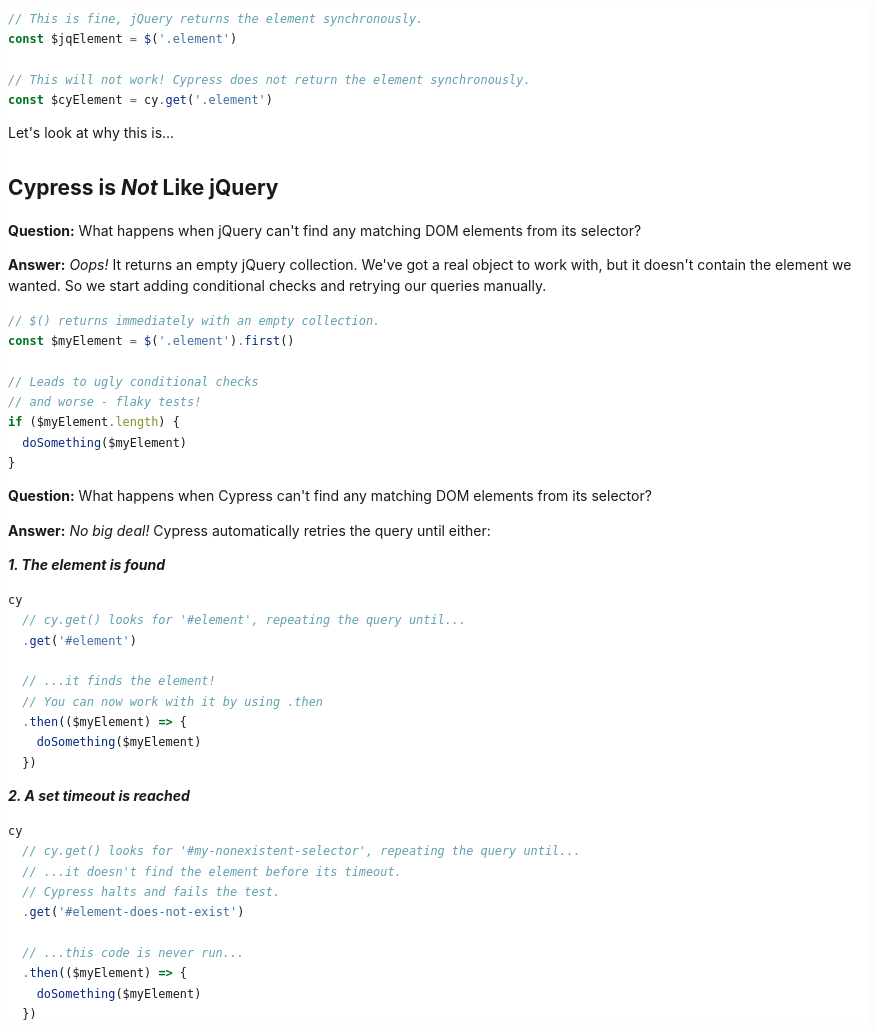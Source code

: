 ```js
// This is fine, jQuery returns the element synchronously.
const $jqElement = $('.element')

// This will not work! Cypress does not return the element synchronously.
const $cyElement = cy.get('.element')
```

Let's look at why this is...

## Cypress is _Not_ Like jQuery

**Question:** What happens when jQuery can't find any matching DOM elements from its selector?

**Answer:** *Oops!* It returns an empty jQuery collection. We've got a real object to work with, but it doesn't contain the element we wanted. So we start adding conditional checks and retrying our queries manually.

```js
// $() returns immediately with an empty collection.
const $myElement = $('.element').first()

// Leads to ugly conditional checks
// and worse - flaky tests!
if ($myElement.length) {
  doSomething($myElement)
}
```

**Question:** What happens when Cypress can't find any matching DOM elements from its selector?

**Answer:** *No big deal!* Cypress automatically retries the query until either:

***1. The element is found***

```js
cy
  // cy.get() looks for '#element', repeating the query until...
  .get('#element')

  // ...it finds the element!
  // You can now work with it by using .then
  .then(($myElement) => {
    doSomething($myElement)
  })
```

***2. A set timeout is reached***

```js
cy
  // cy.get() looks for '#my-nonexistent-selector', repeating the query until...
  // ...it doesn't find the element before its timeout.
  // Cypress halts and fails the test.
  .get('#element-does-not-exist')

  // ...this code is never run...
  .then(($myElement) => {
    doSomething($myElement)
  })
```
